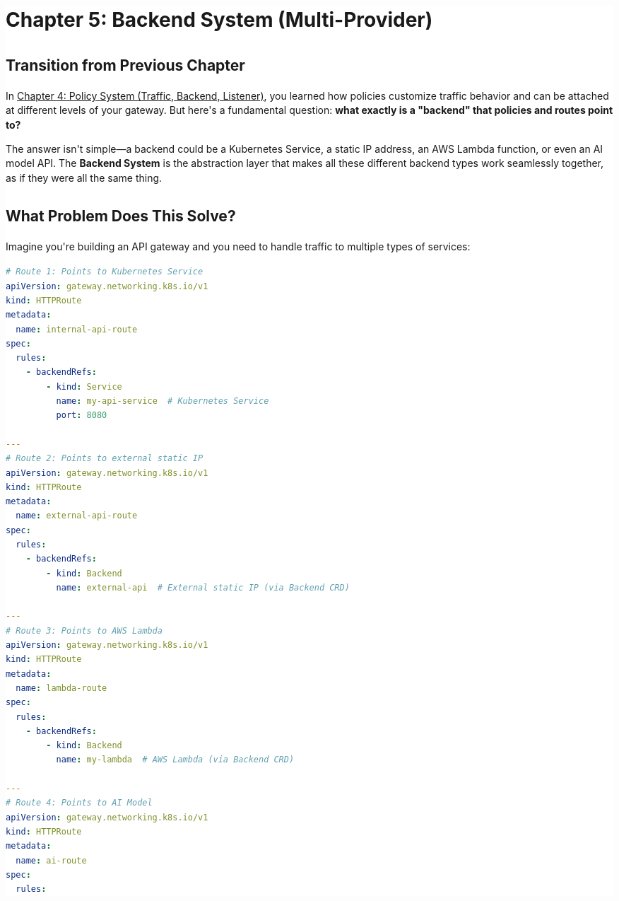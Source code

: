# Chapter 5: Backend System (Multi-Provider)

## Transition from Previous Chapter

In [Chapter 4: Policy System (Traffic, Backend, Listener)](04_policy_system__traffic__backend__listener__.md), you learned how policies customize traffic behavior and can be attached at different levels of your gateway. But here's a fundamental question: **what exactly is a "backend" that policies and routes point to?** 

The answer isn't simple—a backend could be a Kubernetes Service, a static IP address, an AWS Lambda function, or even an AI model API. The **Backend System** is the abstraction layer that makes all these different backend types work seamlessly together, as if they were all the same thing.

## What Problem Does This Solve?

Imagine you're building an API gateway and you need to handle traffic to multiple types of services:

```yaml
# Route 1: Points to Kubernetes Service
apiVersion: gateway.networking.k8s.io/v1
kind: HTTPRoute
metadata:
  name: internal-api-route
spec:
  rules:
    - backendRefs:
        - kind: Service
          name: my-api-service  # Kubernetes Service
          port: 8080

---
# Route 2: Points to external static IP
apiVersion: gateway.networking.k8s.io/v1
kind: HTTPRoute
metadata:
  name: external-api-route
spec:
  rules:
    - backendRefs:
        - kind: Backend
          name: external-api  # External static IP (via Backend CRD)

---
# Route 3: Points to AWS Lambda
apiVersion: gateway.networking.k8s.io/v1
kind: HTTPRoute
metadata:
  name: lambda-route
spec:
  rules:
    - backendRefs:
        - kind: Backend
          name: my-lambda  # AWS Lambda (via Backend CRD)

---
# Route 4: Points to AI Model
apiVersion: gateway.networking.k8s.io/v1
kind: HTTPRoute
metadata:
  name: ai-route
spec:
  rules:
```